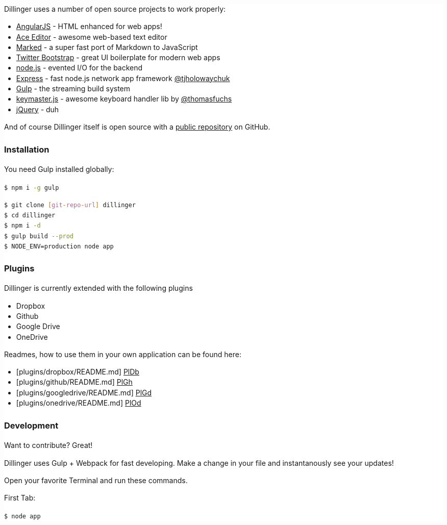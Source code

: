 Dillinger uses a number of open source projects to work properly:

* [AngularJS] - HTML enhanced for web apps!
* [Ace Editor] - awesome web-based text editor
* [Marked] - a super fast port of Markdown to JavaScript
* [Twitter Bootstrap] - great UI boilerplate for modern web apps
* [node.js] - evented I/O for the backend
* [Express] - fast node.js network app framework [@tjholowaychuk]
* [Gulp] - the streaming build system
* [keymaster.js] - awesome keyboard handler lib by [@thomasfuchs]
* [jQuery] - duh

And of course Dillinger itself is open source with a [public repository][dill]
 on GitHub.

### Installation

You need Gulp installed globally:

```sh
$ npm i -g gulp
```

```sh
$ git clone [git-repo-url] dillinger
$ cd dillinger
$ npm i -d
$ gulp build --prod
$ NODE_ENV=production node app
```

### Plugins

Dillinger is currently extended with the following plugins

* Dropbox
* Github
* Google Drive
* OneDrive

Readmes, how to use them in your own application can be found here:

* [plugins/dropbox/README.md] [PlDb]
* [plugins/github/README.md] [PlGh]
* [plugins/googledrive/README.md] [PlGd]
* [plugins/onedrive/README.md] [PlOd]

### Development

Want to contribute? Great!

Dillinger uses Gulp + Webpack for fast developing.
Make a change in your file and instantanously see your updates!

Open your favorite Terminal and run these commands.

First Tab:
```sh
$ node app
```


[//]: # (These are reference links used in the body of this note and get stripped out when the markdown processor does its job. There is no need to format nicely because it shouldn't be seen. Thanks SO - http://stackoverflow.com/questions/4823468/store-comments-in-markdown-syntax)
   [dill]: <https://github.com/joemccann/dillinger>
   [git-repo-url]: <https://github.com/joemccann/dillinger.git>
   [john gruber]: <http://daringfireball.net>
   [@thomasfuchs]: <http://twitter.com/thomasfuchs>
   [df1]: <http://daringfireball.net/projects/markdown/>
   [marked]: <https://github.com/chjj/marked>
   [Ace Editor]: <http://ace.ajax.org>
   [node.js]: <http://nodejs.org>
   [Twitter Bootstrap]: <http://twitter.github.com/bootstrap/>
   [keymaster.js]: <https://github.com/madrobby/keymaster>
   [jQuery]: <http://jquery.com>
   [@tjholowaychuk]: <http://twitter.com/tjholowaychuk>
   [express]: <http://expressjs.com>
   [AngularJS]: <http://angularjs.org>
   [Gulp]: <http://gulpjs.com>
   [PlDb]: <https://github.com/joemccann/dillinger/tree/master/plugins/dropbox/README.md>
   [PlGh]:  <https://github.com/joemccann/dillinger/tree/master/plugins/github/README.md>
   [PlGd]: <https://github.com/joemccann/dillinger/tree/master/plugins/googledrive/README.md>
   [PlOd]: <https://github.com/joemccann/dillinger/tree/master/plugins/onedrive/README.md>